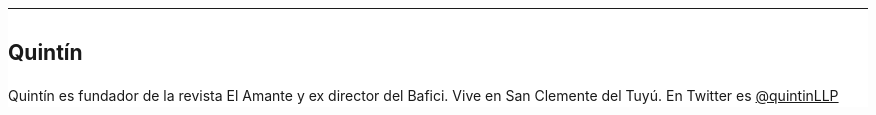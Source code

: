 
  




---

Quintín
-------

 Quintín es fundador de la revista El Amante y ex director del Bafici. Vive en San Clemente del Tuyú. En Twitter es [@quintinLLP](https://twitter.com/quintinLLP) 


